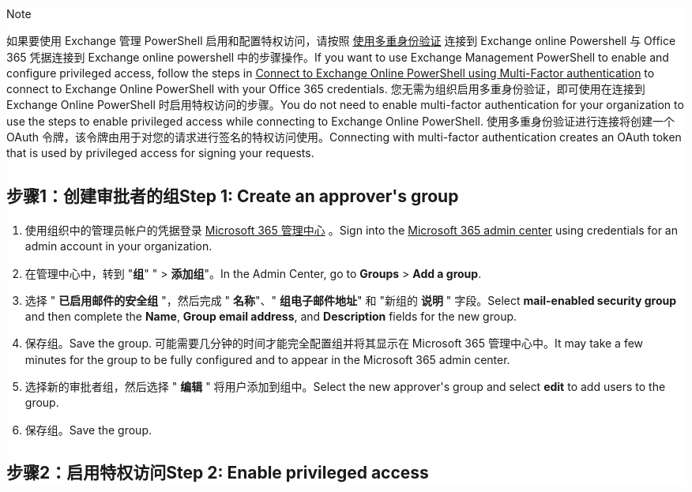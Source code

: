 >[!NOTE]
><span data-ttu-id="5ad5c-138">如果要使用 Exchange 管理 PowerShell 启用和配置特权访问，请按照 [使用多重身份验证](https://docs.microsoft.com/powershell/exchange/connect-to-exchange-online-powershell#connect-to-exchange-online-powershell-using-mfa) 连接到 Exchange online Powershell 与 Office 365 凭据连接到 Exchange online powershell 中的步骤操作。</span><span class="sxs-lookup"><span data-stu-id="5ad5c-138">If you want to use Exchange Management PowerShell to enable and configure privileged access, follow the steps in [Connect to Exchange Online PowerShell using Multi-Factor authentication](https://docs.microsoft.com/powershell/exchange/connect-to-exchange-online-powershell#connect-to-exchange-online-powershell-using-mfa) to connect to Exchange Online PowerShell with your Office 365 credentials.</span></span> <span data-ttu-id="5ad5c-139">您无需为组织启用多重身份验证，即可使用在连接到 Exchange Online PowerShell 时启用特权访问的步骤。</span><span class="sxs-lookup"><span data-stu-id="5ad5c-139">You do not need to enable multi-factor authentication for your organization to use the steps to enable privileged access while connecting to Exchange Online PowerShell.</span></span> <span data-ttu-id="5ad5c-140">使用多重身份验证进行连接将创建一个 OAuth 令牌，该令牌由用于对您的请求进行签名的特权访问使用。</span><span class="sxs-lookup"><span data-stu-id="5ad5c-140">Connecting with multi-factor authentication creates an OAuth token that is used by privileged access for signing your requests.</span></span>

<span data-ttu-id="5ad5c-141"><a name="step1"> </a></span><span class="sxs-lookup"><span data-stu-id="5ad5c-141"><a name="step1"> </a></span></span>

## <a name="step-1-create-an-approvers-group"></a><span data-ttu-id="5ad5c-142">步骤1：创建审批者的组</span><span class="sxs-lookup"><span data-stu-id="5ad5c-142">Step 1: Create an approver's group</span></span>

1. <span data-ttu-id="5ad5c-143">使用组织中的管理员帐户的凭据登录 [Microsoft 365 管理中心](https://admin.microsoft.com) 。</span><span class="sxs-lookup"><span data-stu-id="5ad5c-143">Sign into the [Microsoft 365 admin center](https://admin.microsoft.com) using credentials for an admin account in your organization.</span></span>

2. <span data-ttu-id="5ad5c-144">在管理中心中，转到 "**组**" "  >  **添加组**"。</span><span class="sxs-lookup"><span data-stu-id="5ad5c-144">In the Admin Center, go to **Groups** > **Add a group**.</span></span>

3. <span data-ttu-id="5ad5c-145">选择 " **已启用邮件的安全组** "，然后完成 " **名称**"、" **组电子邮件地址**" 和 "新组的 **说明** " 字段。</span><span class="sxs-lookup"><span data-stu-id="5ad5c-145">Select **mail-enabled security group** and then complete the **Name**, **Group email address**, and **Description** fields for the new group.</span></span>

4. <span data-ttu-id="5ad5c-146">保存组。</span><span class="sxs-lookup"><span data-stu-id="5ad5c-146">Save the group.</span></span> <span data-ttu-id="5ad5c-147">可能需要几分钟的时间才能完全配置组并将其显示在 Microsoft 365 管理中心中。</span><span class="sxs-lookup"><span data-stu-id="5ad5c-147">It may take a few minutes for the group to be fully configured and to appear in the Microsoft 365 admin center.</span></span>

5. <span data-ttu-id="5ad5c-148">选择新的审批者组，然后选择 " **编辑** " 将用户添加到组中。</span><span class="sxs-lookup"><span data-stu-id="5ad5c-148">Select the new approver's group and select **edit** to add users to the group.</span></span>

6. <span data-ttu-id="5ad5c-149">保存组。</span><span class="sxs-lookup"><span data-stu-id="5ad5c-149">Save the group.</span></span>

<span data-ttu-id="5ad5c-150"><a name="step2"> </a></span><span class="sxs-lookup"><span data-stu-id="5ad5c-150"><a name="step2"> </a></span></span>

## <a name="step-2-enable-privileged-access"></a><span data-ttu-id="5ad5c-151">步骤2：启用特权访问</span><span class="sxs-lookup"><span data-stu-id="5ad5c-151">Step 2: Enable privileged access</span></span>
